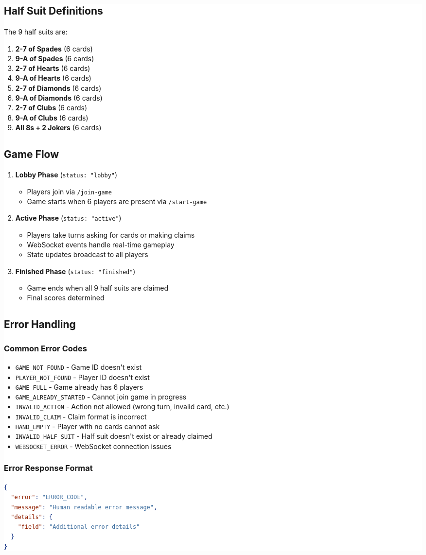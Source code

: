 ## Half Suit Definitions

The 9 half suits are:
1. **2-7 of Spades** (6 cards)
2. **9-A of Spades** (6 cards)
3. **2-7 of Hearts** (6 cards)
4. **9-A of Hearts** (6 cards)
5. **2-7 of Diamonds** (6 cards)
6. **9-A of Diamonds** (6 cards)
7. **2-7 of Clubs** (6 cards)
8. **9-A of Clubs** (6 cards)
9. **All 8s + 2 Jokers** (6 cards)

## Game Flow

1. **Lobby Phase** (`status: "lobby"`)
   - Players join via `/join-game`
   - Game starts when 6 players are present via `/start-game`

2. **Active Phase** (`status: "active"`)
   - Players take turns asking for cards or making claims
   - WebSocket events handle real-time gameplay
   - State updates broadcast to all players

3. **Finished Phase** (`status: "finished"`)
   - Game ends when all 9 half suits are claimed
   - Final scores determined

## Error Handling

### Common Error Codes

- `GAME_NOT_FOUND` - Game ID doesn't exist
- `PLAYER_NOT_FOUND` - Player ID doesn't exist
- `GAME_FULL` - Game already has 6 players
- `GAME_ALREADY_STARTED` - Cannot join game in progress
- `INVALID_ACTION` - Action not allowed (wrong turn, invalid card, etc.)
- `INVALID_CLAIM` - Claim format is incorrect
- `HAND_EMPTY` - Player with no cards cannot ask
- `INVALID_HALF_SUIT` - Half suit doesn't exist or already claimed
- `WEBSOCKET_ERROR` - WebSocket connection issues

### Error Response Format

```json
{
  "error": "ERROR_CODE",
  "message": "Human readable error message",
  "details": {
    "field": "Additional error details"
  }
}
```
